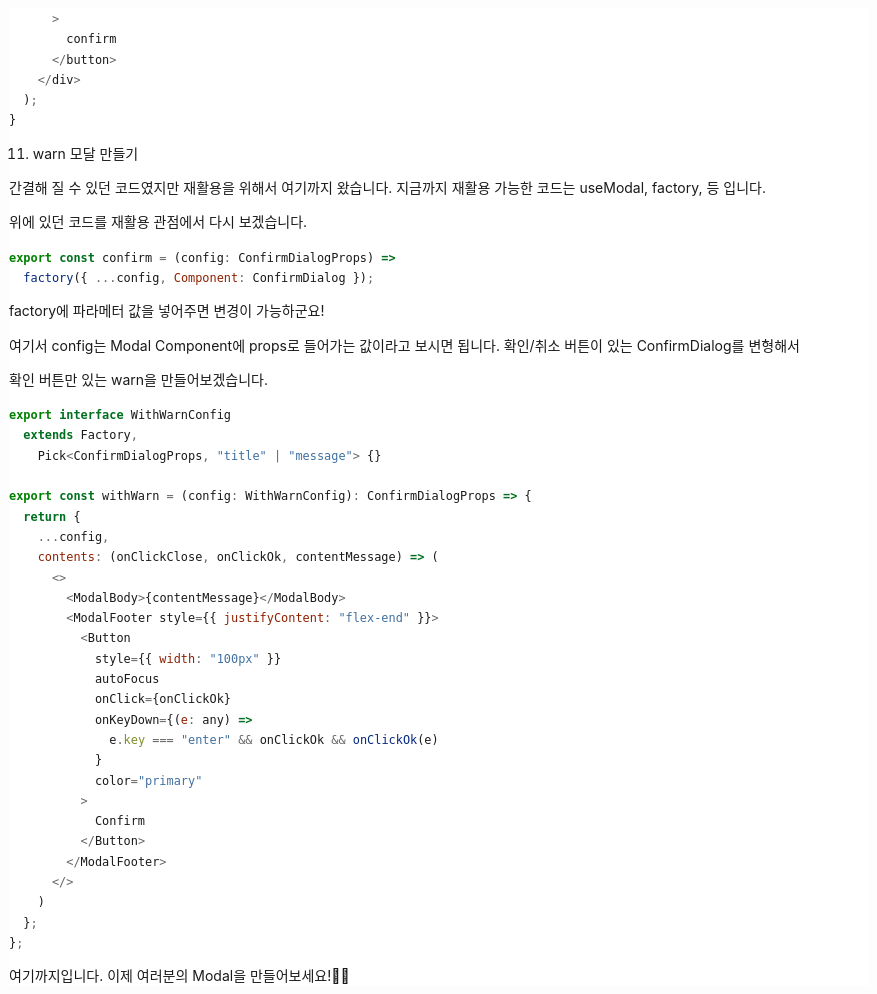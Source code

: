 ```js
      >
        confirm
      </button>
    </div>
  );
}
```

11. warn 모달 만들기

간결해 질 수 있던 코드였지만 재활용을 위해서 여기까지 왔습니다.
지금까지 재활용 가능한 코드는 useModal, factory, 등 입니다.

위에 있던 코드를 재활용 관점에서 다시 보겠습니다.
```js
export const confirm = (config: ConfirmDialogProps) =>
  factory({ ...config, Component: ConfirmDialog });
```
factory에 파라메터 값을 넣어주면 변경이 가능하군요! 

여기서 config는 Modal Component에 props로 들어가는 값이라고 보시면 됩니다.
확인/취소 버튼이 있는 ConfirmDialog를 변형해서

 확인 버튼만 있는 warn을 만들어보겠습니다.
```js
export interface WithWarnConfig
  extends Factory,
    Pick<ConfirmDialogProps, "title" | "message"> {}

export const withWarn = (config: WithWarnConfig): ConfirmDialogProps => {
  return {
    ...config,
    contents: (onClickClose, onClickOk, contentMessage) => (
      <>
        <ModalBody>{contentMessage}</ModalBody>
        <ModalFooter style={{ justifyContent: "flex-end" }}>
          <Button
            style={{ width: "100px" }}
            autoFocus
            onClick={onClickOk}
            onKeyDown={(e: any) =>
              e.key === "enter" && onClickOk && onClickOk(e)
            }
            color="primary"
          >
            Confirm
          </Button>
        </ModalFooter>
      </>
    )
  };
};
```

여기까지입니다. 이제 여러분의 Modal을 만들어보세요!🎈🎈
